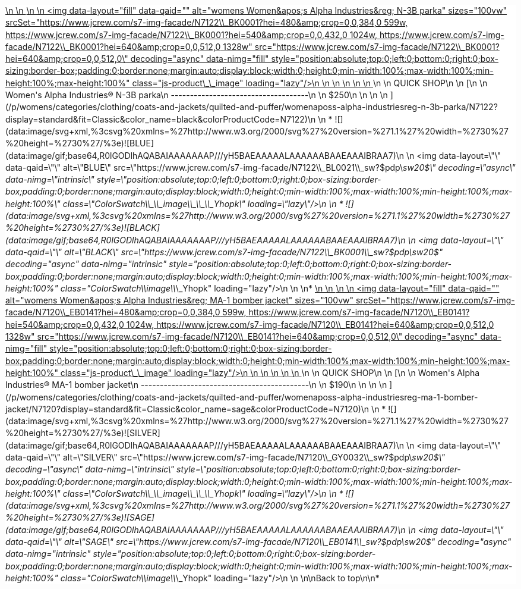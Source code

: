 [\n    \n    ![womens Women&apos;s Alpha Industries&reg; N-3B parka](data:image/gif;base64,R0lGODlhAQABAIAAAAAAAP///yH5BAEAAAAALAAAAAABAAEAAAIBRAA7)\n    \n    <img data-layout=\"fill\" data-qaid=\"\" alt=\"womens Women&amp;apos;s Alpha Industries&amp;reg; N-3B parka\" sizes=\"100vw\" srcSet=\"https://www.jcrew.com/s7-img-facade/N7122\\_BK0001?hei=480&amp;crop=0,0,384,0 599w, https://www.jcrew.com/s7-img-facade/N7122\\_BK0001?hei=540&amp;crop=0,0,432,0 1024w, https://www.jcrew.com/s7-img-facade/N7122\\_BK0001?hei=640&amp;crop=0,0,512,0 1328w\" src=\"https://www.jcrew.com/s7-img-facade/N7122\\_BK0001?hei=640&amp;crop=0,0,512,0\" decoding=\"async\" data-nimg=\"fill\" style=\"position:absolute;top:0;left:0;bottom:0;right:0;box-sizing:border-box;padding:0;border:none;margin:auto;display:block;width:0;height:0;min-width:100%;max-width:100%;min-height:100%;max-height:100%\" class=\"js-product\\_\\_image\" loading=\"lazy\"/>\n    \n    \n    \n    \n    \n    ](/p/womens/categories/clothing/coats-and-jackets/quilted-and-puffer/womenaposs-alpha-industriesreg-n-3b-parka/N7122?display=standard&fit=Classic&color_name=black&colorProductCode=N7122)\n    \n    QUICK SHOP\n    \n    [\n    \n    Women's Alpha Industries® N-3B parka\n    ------------------------------------\n    \n    $250\n    \n    \n    \n    ](/p/womens/categories/clothing/coats-and-jackets/quilted-and-puffer/womenaposs-alpha-industriesreg-n-3b-parka/N7122?display=standard&fit=Classic&color_name=black&colorProductCode=N7122)\n    \n    *   ![](data:image/svg+xml,%3csvg%20xmlns=%27http://www.w3.org/2000/svg%27%20version=%271.1%27%20width=%2730%27%20height=%2730%27/%3e)![BLUE](data:image/gif;base64,R0lGODlhAQABAIAAAAAAAP///yH5BAEAAAAALAAAAAABAAEAAAIBRAA7)\n        \n        <img data-layout=\"\" data-qaid=\"\" alt=\"BLUE\" src=\"https://www.jcrew.com/s7-img-facade/N7122\\_BL0021\\_sw?$pdp\\_sw20$\" decoding=\"async\" data-nimg=\"intrinsic\" style=\"position:absolute;top:0;left:0;bottom:0;right:0;box-sizing:border-box;padding:0;border:none;margin:auto;display:block;width:0;height:0;min-width:100%;max-width:100%;min-height:100%;max-height:100%\" class=\"ColorSwatch\\_\\_image\\_\\_\\_Yhopk\" loading=\"lazy\"/>\n        \n    *   ![](data:image/svg+xml,%3csvg%20xmlns=%27http://www.w3.org/2000/svg%27%20version=%271.1%27%20width=%2730%27%20height=%2730%27/%3e)![BLACK](data:image/gif;base64,R0lGODlhAQABAIAAAAAAAP///yH5BAEAAAAALAAAAAABAAEAAAIBRAA7)\n        \n        <img data-layout=\"\" data-qaid=\"\" alt=\"BLACK\" src=\"https://www.jcrew.com/s7-img-facade/N7122\\_BK0001\\_sw?$pdp\\_sw20$\" decoding=\"async\" data-nimg=\"intrinsic\" style=\"position:absolute;top:0;left:0;bottom:0;right:0;box-sizing:border-box;padding:0;border:none;margin:auto;display:block;width:0;height:0;min-width:100%;max-width:100%;min-height:100%;max-height:100%\" class=\"ColorSwatch\\_\\_image\\_\\_\\_Yhopk\" loading=\"lazy\"/>\n        \n    \n*   [\n    \n    ![womens Women&apos;s Alpha Industries&reg; MA-1 bomber jacket](data:image/gif;base64,R0lGODlhAQABAIAAAAAAAP///yH5BAEAAAAALAAAAAABAAEAAAIBRAA7)\n    \n    <img data-layout=\"fill\" data-qaid=\"\" alt=\"womens Women&amp;apos;s Alpha Industries&amp;reg; MA-1 bomber jacket\" sizes=\"100vw\" srcSet=\"https://www.jcrew.com/s7-img-facade/N7120\\_EB0141?hei=480&amp;crop=0,0,384,0 599w, https://www.jcrew.com/s7-img-facade/N7120\\_EB0141?hei=540&amp;crop=0,0,432,0 1024w, https://www.jcrew.com/s7-img-facade/N7120\\_EB0141?hei=640&amp;crop=0,0,512,0 1328w\" src=\"https://www.jcrew.com/s7-img-facade/N7120\\_EB0141?hei=640&amp;crop=0,0,512,0\" decoding=\"async\" data-nimg=\"fill\" style=\"position:absolute;top:0;left:0;bottom:0;right:0;box-sizing:border-box;padding:0;border:none;margin:auto;display:block;width:0;height:0;min-width:100%;max-width:100%;min-height:100%;max-height:100%\" class=\"js-product\\_\\_image\" loading=\"lazy\"/>\n    \n    \n    \n    \n    \n    ](/p/womens/categories/clothing/coats-and-jackets/quilted-and-puffer/womenaposs-alpha-industriesreg-ma-1-bomber-jacket/N7120?display=standard&fit=Classic&color_name=sage&colorProductCode=N7120)\n    \n    QUICK SHOP\n    \n    [\n    \n    Women's Alpha Industries® MA-1 bomber jacket\n    --------------------------------------------\n    \n    $190\n    \n    \n    \n    ](/p/womens/categories/clothing/coats-and-jackets/quilted-and-puffer/womenaposs-alpha-industriesreg-ma-1-bomber-jacket/N7120?display=standard&fit=Classic&color_name=sage&colorProductCode=N7120)\n    \n    *   ![](data:image/svg+xml,%3csvg%20xmlns=%27http://www.w3.org/2000/svg%27%20version=%271.1%27%20width=%2730%27%20height=%2730%27/%3e)![SILVER](data:image/gif;base64,R0lGODlhAQABAIAAAAAAAP///yH5BAEAAAAALAAAAAABAAEAAAIBRAA7)\n        \n        <img data-layout=\"\" data-qaid=\"\" alt=\"SILVER\" src=\"https://www.jcrew.com/s7-img-facade/N7120\\_GY0032\\_sw?$pdp\\_sw20$\" decoding=\"async\" data-nimg=\"intrinsic\" style=\"position:absolute;top:0;left:0;bottom:0;right:0;box-sizing:border-box;padding:0;border:none;margin:auto;display:block;width:0;height:0;min-width:100%;max-width:100%;min-height:100%;max-height:100%\" class=\"ColorSwatch\\_\\_image\\_\\_\\_Yhopk\" loading=\"lazy\"/>\n        \n    *   ![](data:image/svg+xml,%3csvg%20xmlns=%27http://www.w3.org/2000/svg%27%20version=%271.1%27%20width=%2730%27%20height=%2730%27/%3e)![SAGE](data:image/gif;base64,R0lGODlhAQABAIAAAAAAAP///yH5BAEAAAAALAAAAAABAAEAAAIBRAA7)\n        \n        <img data-layout=\"\" data-qaid=\"\" alt=\"SAGE\" src=\"https://www.jcrew.com/s7-img-facade/N7120\\_EB0141\\_sw?$pdp\\_sw20$\" decoding=\"async\" data-nimg=\"intrinsic\" style=\"position:absolute;top:0;left:0;bottom:0;right:0;box-sizing:border-box;padding:0;border:none;margin:auto;display:block;width:0;height:0;min-width:100%;max-width:100%;min-height:100%;max-height:100%\" class=\"ColorSwatch\\_\\_image\\_\\_\\_Yhopk\" loading=\"lazy\"/>\n        \n    \n\nBack to top\n\n*